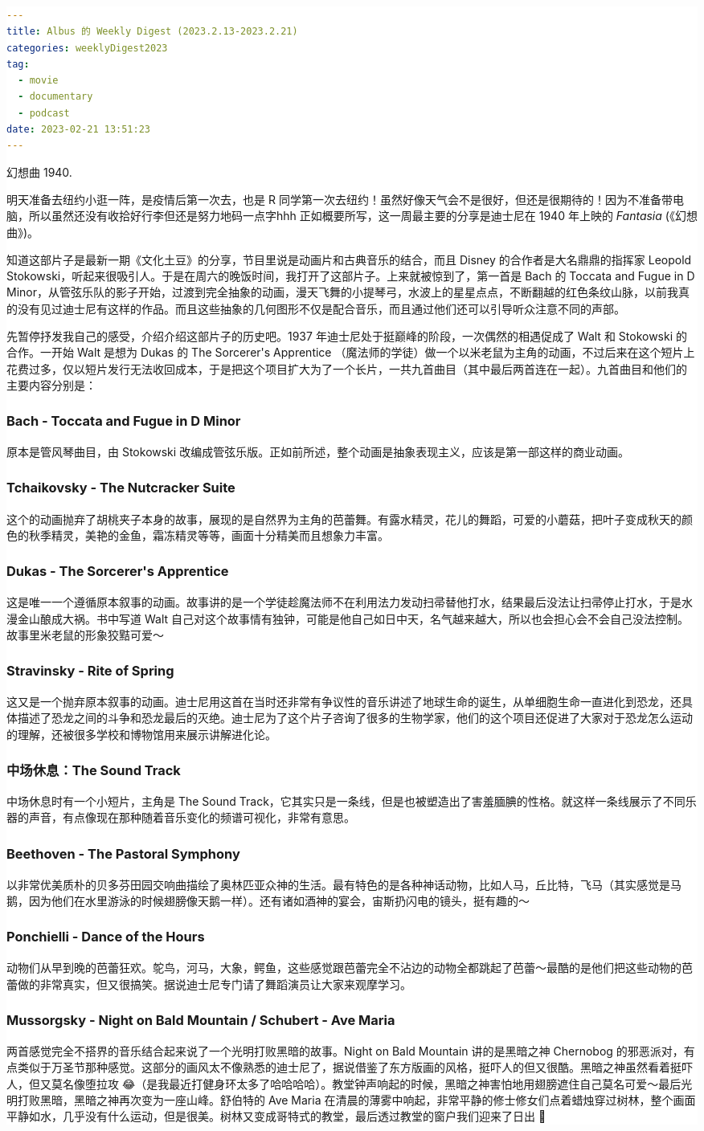 ```yaml
---
title: Albus 的 Weekly Digest (2023.2.13-2023.2.21)
categories: weeklyDigest2023
tag:
  - movie
  - documentary
  - podcast
date: 2023-02-21 13:51:23
---
```

幻想曲 1940.

明天准备去纽约小逛一阵，是疫情后第一次去，也是 R 同学第一次去纽约！虽然好像天气会不是很好，但还是很期待的！因为不准备带电脑，所以虽然还没有收拾好行李但还是努力地码一点字hhh 正如概要所写，这一周最主要的分享是迪士尼在 1940 年上映的 *Fantasia* (《幻想曲》)。

知道这部片子是最新一期《文化土豆》的分享，节目里说是动画片和古典音乐的结合，而且 Disney 的合作者是大名鼎鼎的指挥家 Leopold Stokowski，听起来很吸引人。于是在周六的晚饭时间，我打开了这部片子。上来就被惊到了，第一首是 Bach 的 Toccata and Fugue in D Minor，从管弦乐队的影子开始，过渡到完全抽象的动画，漫天飞舞的小提琴弓，水波上的星星点点，不断翻越的红色条纹山脉，以前我真的没有见过迪士尼有这样的作品。而且这些抽象的几何图形不仅是配合音乐，而且通过他们还可以引导听众注意不同的声部。

先暂停抒发我自己的感受，介绍介绍这部片子的历史吧。1937 年迪士尼处于挺巅峰的阶段，一次偶然的相遇促成了 Walt 和 Stokowski 的合作。一开始 Walt 是想为 Dukas 的 The Sorcerer's Apprentice （魔法师的学徒）做一个以米老鼠为主角的动画，不过后来在这个短片上花费过多，仅以短片发行无法收回成本，于是把这个项目扩大为了一个长片，一共九首曲目（其中最后两首连在一起）。九首曲目和他们的主要内容分别是：

### Bach - Toccata and Fugue in D Minor
原本是管风琴曲目，由 Stokowski 改编成管弦乐版。正如前所述，整个动画是抽象表现主义，应该是第一部这样的商业动画。

### Tchaikovsky - The Nutcracker Suite
这个的动画抛弃了胡桃夹子本身的故事，展现的是自然界为主角的芭蕾舞。有露水精灵，花儿的舞蹈，可爱的小蘑菇，把叶子变成秋天的颜色的秋季精灵，美艳的金鱼，霜冻精灵等等，画面十分精美而且想象力丰富。

### Dukas - The Sorcerer's Apprentice
这是唯一一个遵循原本叙事的动画。故事讲的是一个学徒趁魔法师不在利用法力发动扫帚替他打水，结果最后没法让扫帚停止打水，于是水漫金山酿成大祸。书中写道 Walt 自己对这个故事情有独钟，可能是他自己如日中天，名气越来越大，所以也会担心会不会自己没法控制。故事里米老鼠的形象狡黠可爱～

### Stravinsky - Rite of Spring
这又是一个抛弃原本叙事的动画。迪士尼用这首在当时还非常有争议性的音乐讲述了地球生命的诞生，从单细胞生命一直进化到恐龙，还具体描述了恐龙之间的斗争和恐龙最后的灭绝。迪士尼为了这个片子咨询了很多的生物学家，他们的这个项目还促进了大家对于恐龙怎么运动的理解，还被很多学校和博物馆用来展示讲解进化论。

### 中场休息：The Sound Track
中场休息时有一个小短片，主角是 The Sound Track，它其实只是一条线，但是也被塑造出了害羞腼腆的性格。就这样一条线展示了不同乐器的声音，有点像现在那种随着音乐变化的频谱可视化，非常有意思。

### Beethoven - The Pastoral Symphony
以非常优美质朴的贝多芬田园交响曲描绘了奥林匹亚众神的生活。最有特色的是各种神话动物，比如人马，丘比特，飞马（其实感觉是马鹅，因为他们在水里游泳的时候翅膀像天鹅一样）。还有诸如酒神的宴会，宙斯扔闪电的镜头，挺有趣的～

### Ponchielli - Dance of the Hours
动物们从早到晚的芭蕾狂欢。鸵鸟，河马，大象，鳄鱼，这些感觉跟芭蕾完全不沾边的动物全都跳起了芭蕾～最酷的是他们把这些动物的芭蕾做的非常真实，但又很搞笑。据说迪士尼专门请了舞蹈演员让大家来观摩学习。

### Mussorgsky - Night on Bald Mountain / Schubert - Ave Maria
两首感觉完全不搭界的音乐结合起来说了一个光明打败黑暗的故事。Night on Bald Mountain 讲的是黑暗之神 Chernobog 的邪恶派对，有点类似于万圣节那种感觉。这部分的画风太不像熟悉的迪士尼了，据说借鉴了东方版画的风格，挺吓人的但又很酷。黑暗之神虽然看着挺吓人，但又莫名像堕拉攻 😂（是我最近打健身环太多了哈哈哈哈）。教堂钟声响起的时候，黑暗之神害怕地用翅膀遮住自己莫名可爱～最后光明打败黑暗，黑暗之神再次变为一座山峰。舒伯特的 Ave Maria 在清晨的薄雾中响起，非常平静的修士修女们点着蜡烛穿过树林，整个画面平静如水，几乎没有什么运动，但是很美。树林又变成哥特式的教堂，最后透过教堂的窗户我们迎来了日出 🌄

